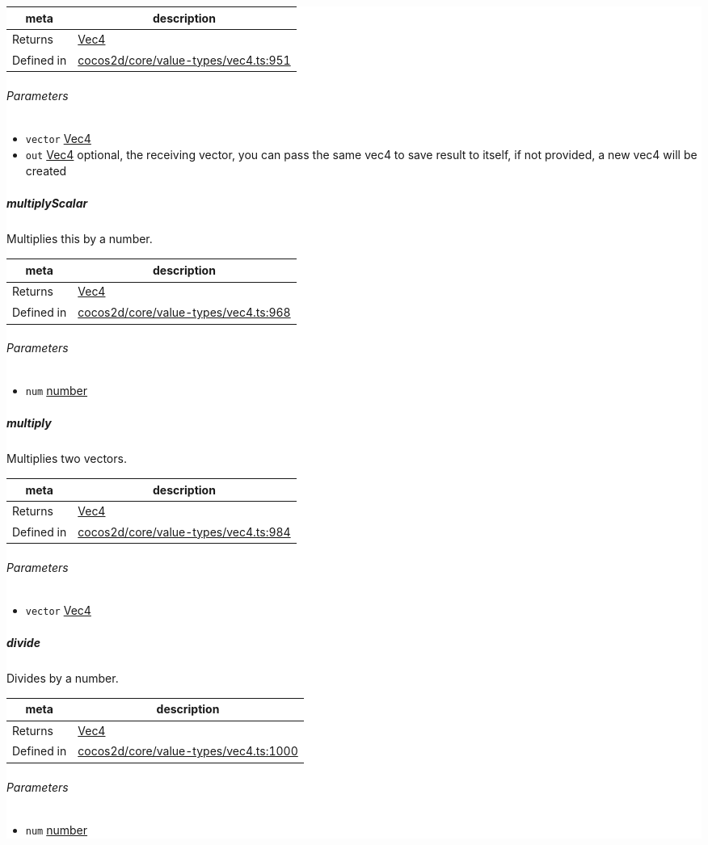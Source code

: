 | meta | description |
|------|-------------|
| Returns | <a href="../classes/Vec4.html" class="crosslink">Vec4</a> 
| Defined in | [cocos2d/core/value-types/vec4.ts:951](https://github.com/cocos-creator/engine/blob/a2f4b48f64e8117cf0d5a93229bfe31932c42384/cocos2d/core/value-types/vec4.ts#L951) |

###### Parameters
- `vector` <a href="../classes/Vec4.html" class="crosslink">Vec4</a> 
- `out` <a href="../classes/Vec4.html" class="crosslink">Vec4</a> optional, the receiving vector, you can pass the same vec4 to save result to itself, if not provided, a new vec4 will be created


##### multiplyScalar

Multiplies this by a number.

| meta | description |
|------|-------------|
| Returns | <a href="../classes/Vec4.html" class="crosslink">Vec4</a> 
| Defined in | [cocos2d/core/value-types/vec4.ts:968](https://github.com/cocos-creator/engine/blob/a2f4b48f64e8117cf0d5a93229bfe31932c42384/cocos2d/core/value-types/vec4.ts#L968) |

###### Parameters
- `num` <a href="https://developer.mozilla.org/en/JavaScript/Reference/Global_Objects/Number" class="crosslink external" target="_blank">number</a> 


##### multiply

Multiplies two vectors.

| meta | description |
|------|-------------|
| Returns | <a href="../classes/Vec4.html" class="crosslink">Vec4</a> 
| Defined in | [cocos2d/core/value-types/vec4.ts:984](https://github.com/cocos-creator/engine/blob/a2f4b48f64e8117cf0d5a93229bfe31932c42384/cocos2d/core/value-types/vec4.ts#L984) |

###### Parameters
- `vector` <a href="../classes/Vec4.html" class="crosslink">Vec4</a> 


##### divide

Divides by a number.

| meta | description |
|------|-------------|
| Returns | <a href="../classes/Vec4.html" class="crosslink">Vec4</a> 
| Defined in | [cocos2d/core/value-types/vec4.ts:1000](https://github.com/cocos-creator/engine/blob/a2f4b48f64e8117cf0d5a93229bfe31932c42384/cocos2d/core/value-types/vec4.ts#L1000) |

###### Parameters
- `num` <a href="https://developer.mozilla.org/en/JavaScript/Reference/Global_Objects/Number" class="crosslink external" target="_blank">number</a> 

